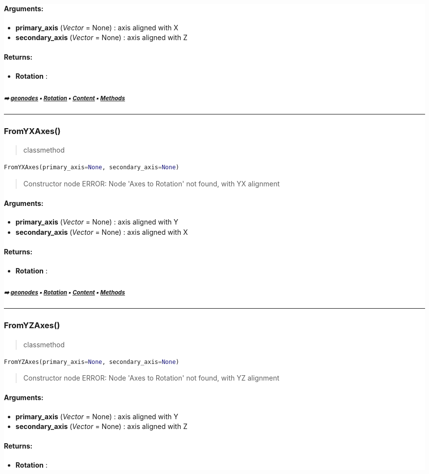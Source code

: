 #### Arguments:
- **primary_axis** (_Vector_ = None) : axis aligned with X
- **secondary_axis** (_Vector_ = None) : axis aligned with Z



#### Returns:
- **Rotation** :

##### <sub>:arrow_right: [geonodes](index.md#geonodes) :black_small_square: [Rotation](geono-rotation.md#rotation) :black_small_square: [Content](geono-rotation.md#content) :black_small_square: [Methods](geono-rotation.md#methods)</sub>

----------
### FromYXAxes()

> classmethod

``` python
FromYXAxes(primary_axis=None, secondary_axis=None)
```

> Constructor node ERROR: Node 'Axes to Rotation' not found, with YX alignment

#### Arguments:
- **primary_axis** (_Vector_ = None) : axis aligned with Y
- **secondary_axis** (_Vector_ = None) : axis aligned with X



#### Returns:
- **Rotation** :

##### <sub>:arrow_right: [geonodes](index.md#geonodes) :black_small_square: [Rotation](geono-rotation.md#rotation) :black_small_square: [Content](geono-rotation.md#content) :black_small_square: [Methods](geono-rotation.md#methods)</sub>

----------
### FromYZAxes()

> classmethod

``` python
FromYZAxes(primary_axis=None, secondary_axis=None)
```

> Constructor node ERROR: Node 'Axes to Rotation' not found, with YZ alignment

#### Arguments:
- **primary_axis** (_Vector_ = None) : axis aligned with Y
- **secondary_axis** (_Vector_ = None) : axis aligned with Z



#### Returns:
- **Rotation** :
